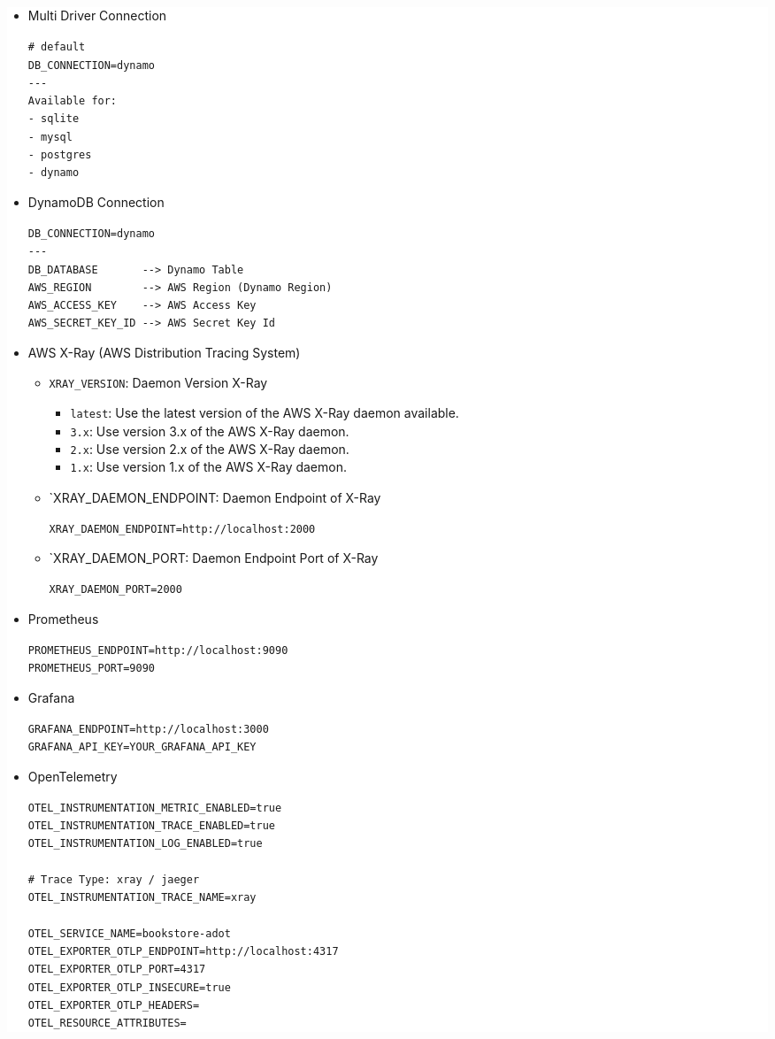 - Multi Driver Connection
  ```
  # default
  DB_CONNECTION=dynamo
  ---
  Available for:
  - sqlite
  - mysql
  - postgres
  - dynamo
  ```

- DynamoDB Connection
  ```
  DB_CONNECTION=dynamo
  ---
  DB_DATABASE       --> Dynamo Table
  AWS_REGION        --> AWS Region (Dynamo Region)
  AWS_ACCESS_KEY    --> AWS Access Key
  AWS_SECRET_KEY_ID --> AWS Secret Key Id
  ```

- AWS X-Ray (AWS Distribution Tracing System)
  - `XRAY_VERSION`: Daemon Version X-Ray
    - `latest`: Use the latest version of the AWS X-Ray daemon available.
    - `3.x`: Use version 3.x of the AWS X-Ray daemon.
    - `2.x`: Use version 2.x of the AWS X-Ray daemon.
    - `1.x`: Use version 1.x of the AWS X-Ray daemon.

  - `XRAY_DAEMON_ENDPOINT: Daemon Endpoint of X-Ray
    ```
    XRAY_DAEMON_ENDPOINT=http://localhost:2000
    ```
  - `XRAY_DAEMON_PORT: Daemon Endpoint Port of X-Ray
    ```
    XRAY_DAEMON_PORT=2000
    ```

- Prometheus
  ```
  PROMETHEUS_ENDPOINT=http://localhost:9090
  PROMETHEUS_PORT=9090
  ```

- Grafana
  ```
  GRAFANA_ENDPOINT=http://localhost:3000
  GRAFANA_API_KEY=YOUR_GRAFANA_API_KEY
  ```

- OpenTelemetry
  ```
  OTEL_INSTRUMENTATION_METRIC_ENABLED=true
  OTEL_INSTRUMENTATION_TRACE_ENABLED=true
  OTEL_INSTRUMENTATION_LOG_ENABLED=true

  # Trace Type: xray / jaeger
  OTEL_INSTRUMENTATION_TRACE_NAME=xray

  OTEL_SERVICE_NAME=bookstore-adot
  OTEL_EXPORTER_OTLP_ENDPOINT=http://localhost:4317
  OTEL_EXPORTER_OTLP_PORT=4317
  OTEL_EXPORTER_OTLP_INSECURE=true
  OTEL_EXPORTER_OTLP_HEADERS=
  OTEL_RESOURCE_ATTRIBUTES=
  ```
